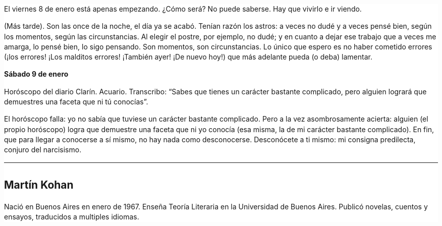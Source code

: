 El viernes 8 de enero está apenas
empezando. ¿Cómo será? No puede saberse. Hay que vivirlo e ir viendo.

(Más tarde). Son las once de la noche,
el día ya se acabó. Tenían razón los astros: a veces no dudé y a veces pensé
bien, según los momentos, según las circunstancias. Al elegir el postre, por
ejemplo, no dudé; y en cuanto a dejar ese trabajo que a veces me amarga, lo
pensé bien, lo sigo pensando. Son momentos, son circunstancias. Lo único que
espero es no haber cometido errores (¡los errores! ¡Los malditos errores!
¡También ayer! ¡De nuevo hoy!) que más adelante pueda (o deba) lamentar.

**Sábado 9 de enero**

Horóscopo del
diario Clarín. Acuario. Transcribo: “Sabes que tienes un carácter bastante
complicado, pero alguien logrará que demuestres una faceta que ni tú conocías”.

El horóscopo falla: yo no sabía que
tuviese un carácter bastante complicado. Pero a la vez asombrosamente acierta:
alguien (el propio horóscopo) logra que demuestre una faceta que ni yo conocía
(esa misma, la de mi carácter bastante complicado). En fin, que para llegar a
conocerse a sí mismo, no hay nada como desconocerse. Desconócete a ti mismo: mi
consigna predilecta, conjuro del narcisismo.



---

 Martín Kohan
-------------

 Nació en Buenos Aires en enero de 1967. Enseña Teoría Literaria en la Universidad de Buenos Aires. Publicó novelas, cuentos y ensayos, traducidos a multiples idiomas.

